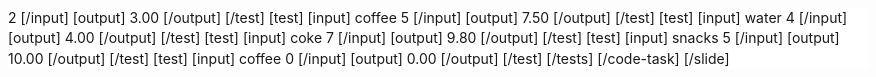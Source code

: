 2
[/input]
[output]
3.00
[/output]
[/test]
[test]
[input]
coffee
5
[/input]
[output]
7.50
[/output]
[/test]
[test]
[input]
water
4
[/input]
[output]
4.00
[/output]
[/test]
[test]
[input]
coke
7
[/input]
[output]
9.80
[/output]
[/test]
[test]
[input]
snacks
5
[/input]
[output]
10.00
[/output]
[/test]
[test]
[input]
coffee
0
[/input]
[output]
0.00
[/output]
[/test]
[/tests]
[/code-task]
[/slide]

